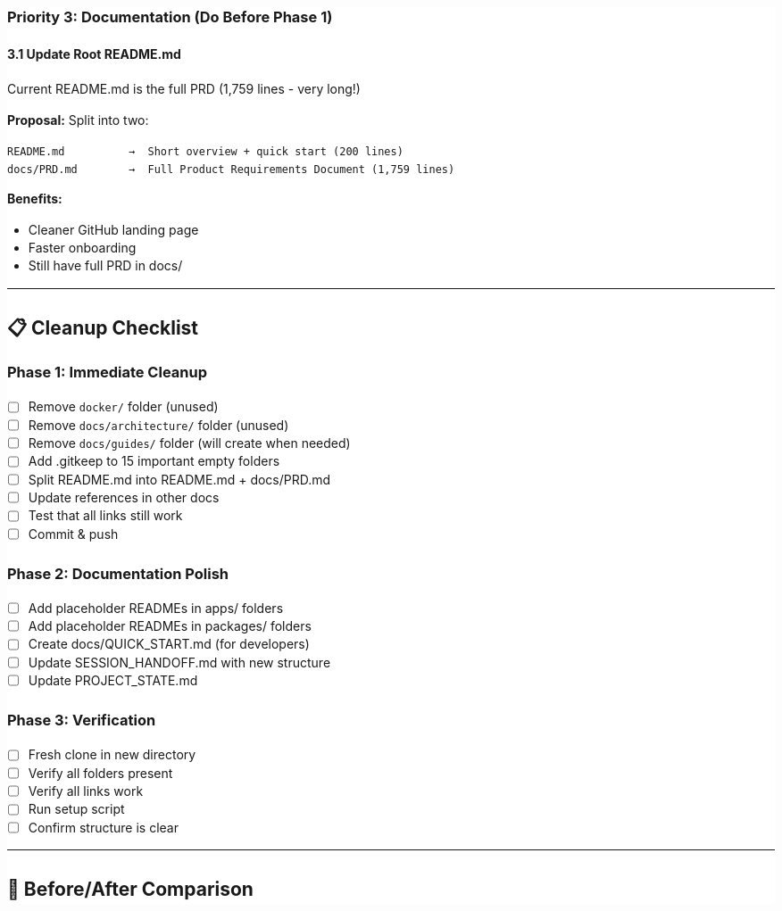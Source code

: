 ### Priority 3: Documentation (Do Before Phase 1)

#### 3.1 Update Root README.md

Current README.md is the full PRD (1,759 lines - very long!)

**Proposal:** Split into two:

```
README.md          →  Short overview + quick start (200 lines)
docs/PRD.md        →  Full Product Requirements Document (1,759 lines)
```

**Benefits:**
- Cleaner GitHub landing page
- Faster onboarding
- Still have full PRD in docs/

---

## 📋 Cleanup Checklist

### Phase 1: Immediate Cleanup

- [ ] Remove `docker/` folder (unused)
- [ ] Remove `docs/architecture/` folder (unused)
- [ ] Remove `docs/guides/` folder (will create when needed)
- [ ] Add .gitkeep to 15 important empty folders
- [ ] Split README.md into README.md + docs/PRD.md
- [ ] Update references in other docs
- [ ] Test that all links still work
- [ ] Commit & push

### Phase 2: Documentation Polish

- [ ] Add placeholder READMEs in apps/ folders
- [ ] Add placeholder READMEs in packages/ folders
- [ ] Create docs/QUICK_START.md (for developers)
- [ ] Update SESSION_HANDOFF.md with new structure
- [ ] Update PROJECT_STATE.md

### Phase 3: Verification

- [ ] Fresh clone in new directory
- [ ] Verify all folders present
- [ ] Verify all links work
- [ ] Run setup script
- [ ] Confirm structure is clear

---

## 🎯 Before/After Comparison
